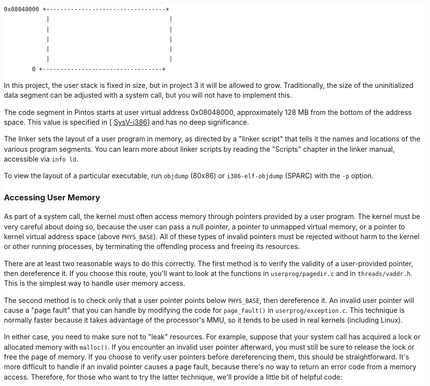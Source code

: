 ```
0x08048000 +----------------------------------+
            |                                  |
            |                                  |
            |                                  |
            |                                  |
            |                                  |
        0 +----------------------------------+

```

In this project, the user stack is fixed in size, but in project 3 it
will be allowed to grow. Traditionally, the size of the uninitialized
data segment can be adjusted with a system call, but you will not have
to implement this.

The code segment in Pintos starts at user virtual address 0x08048000,
approximately 128 MB from the bottom of the address space. This value is
specified in \[ [SysV-i386](../../doc/8_bibliography.md#SysV-i386)\]
and has no deep significance.

The linker sets the layout of a user program in memory, as directed by a
"linker script" that tells it the names and locations of the various
program segments. You can learn more about linker scripts by reading the
"Scripts" chapter in the linker manual, accessible via
`info ld`.

To view the layout of a particular executable, run `objdump`
(80x86) or `i386-elf-objdump` (SPARC) with the
`-p` option.

### Accessing User Memory

As part of a system call, the kernel must often access memory through
pointers provided by a user program. The kernel must be very careful
about doing so, because the user can pass a null pointer, a pointer to
unmapped virtual memory, or a pointer to kernel virtual address space
(above `PHYS_BASE`). All of these types of invalid pointers must be
rejected without harm to the kernel or other running processes, by
terminating the offending process and freeing its resources.

There are at least two reasonable ways to do this correctly. The first
method is to verify the validity of a user-provided pointer, then
dereference it. If you choose this route, you'll want to look at the
functions in `userprog/pagedir.c` and in `threads/vaddr.h`. This is the
simplest way to handle user memory access.

The second method is to check only that a user pointer points below
`PHYS_BASE`, then dereference it. An invalid user pointer will cause a
"page fault" that you can handle by modifying the code for
`page_fault()` in `userprog/exception.c`. This technique is normally
faster because it takes advantage of the processor's MMU, so it tends
to be used in real kernels (including Linux).

In either case, you need to make sure not to "leak" resources. For
example, suppose that your system call has acquired a lock or allocated
memory with `malloc()`. If you encounter an invalid user pointer
afterward, you must still be sure to release the lock or free the page
of memory. If you choose to verify user pointers before dereferencing
them, this should be straightforward. It's more difficult to handle if
an invalid pointer causes a page fault, because there's no way to
return an error code from a memory access. Therefore, for those who want
to try the latter technique, we'll provide a little bit of helpful
code:
